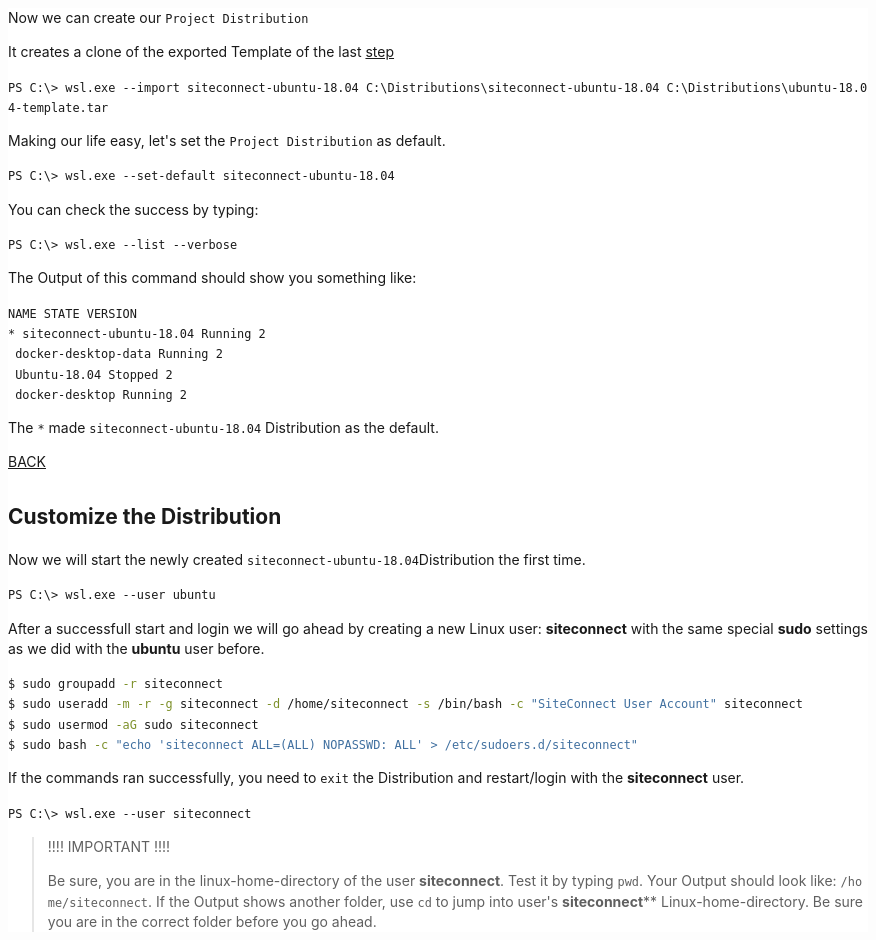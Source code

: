 Now we can create our ```Project Distribution```

It creates a clone of the exported Template of the last [step](#export)
```pws
PS C:\> wsl.exe --import siteconnect-ubuntu-18.04 C:\Distributions\siteconnect-ubuntu-18.04 C:\Distributions\ubuntu-18.04-template.tar
```

Making our life easy, let's set the ```Project Distribution``` as default.
```pws
PS C:\> wsl.exe --set-default siteconnect-ubuntu-18.04
```

You can check the success by typing:
```pws
PS C:\> wsl.exe --list --verbose
```

The Output of this command should show you something like:
```bash
NAME STATE VERSION
* siteconnect-ubuntu-18.04 Running 2
 docker-desktop-data Running 2
 Ubuntu-18.04 Stopped 2
 docker-desktop Running 2
```

The ```*``` made ```siteconnect-ubuntu-18.04``` Distribution as the default.

[BACK](#Deployment-Steps)

## Customize the Distribution

Now we will start the newly created ```siteconnect-ubuntu-18.04```Distribution the first time.
```pws
PS C:\> wsl.exe --user ubuntu
```

After a successfull start and login we will go ahead by creating a new Linux user: **siteconnect** with the same
special **sudo** settings as we did with the **ubuntu** user before.

```bash
$ sudo groupadd -r siteconnect
$ sudo useradd -m -r -g siteconnect -d /home/siteconnect -s /bin/bash -c "SiteConnect User Account" siteconnect
$ sudo usermod -aG sudo siteconnect
$ sudo bash -c "echo 'siteconnect ALL=(ALL) NOPASSWD: ALL' > /etc/sudoers.d/siteconnect"
```

If the commands ran successfully, you need to ```exit``` the Distribution and restart/login with the **siteconnect** user.

```pws
PS C:\> wsl.exe --user siteconnect
```

> !!!! IMPORTANT !!!!
>
> Be sure, you are in the linux-home-directory of the user **siteconnect**.
> Test it by typing ```pwd```. Your Output should look like: ```/home/siteconnect```.
> If the Output shows another folder, use ```cd``` to jump into user's **siteconnect**** Linux-home-directory.
> Be sure you are in the correct folder before you go ahead.
